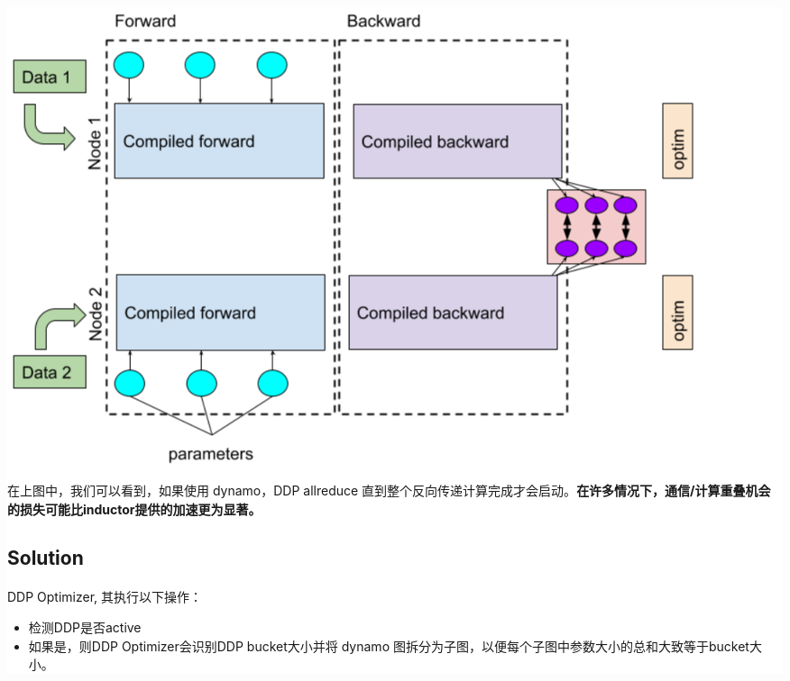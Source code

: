 <img src="https://raw.githubusercontent.com/yitingw1/Markdown4Zhihu/master/Data/DDP Optimizer/image-20240826094036569_1.png" alt="image-20240826094036569" style="zoom:80%;" />

在上图中，我们可以看到，如果使用 dynamo，DDP allreduce 直到整个反向传递计算完成才会启动。**在许多情况下，通信/计算重叠机会的损失可能比inductor提供的加速更为显著。**



## **Solution**

DDP Optimizer, 其执行以下操作：

+ 检测DDP是否active
+ 如果是，则DDP Optimizer会识别DDP bucket大小并将 dynamo 图拆分为子图，以便每个子图中参数大小的总和大致等于bucket大小。
